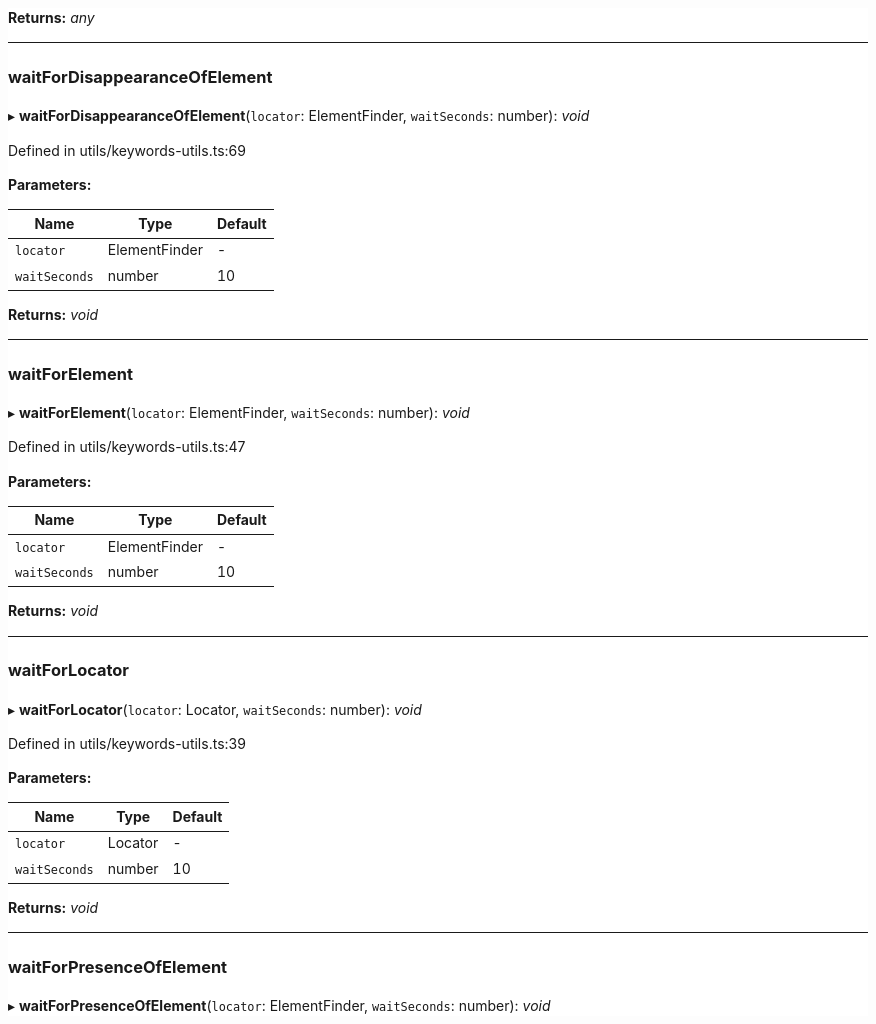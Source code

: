 **Returns:** *any*

___

###  waitForDisappearanceOfElement

▸ **waitForDisappearanceOfElement**(`locator`: ElementFinder, `waitSeconds`: number): *void*

Defined in utils/keywords-utils.ts:69

**Parameters:**

Name | Type | Default |
------ | ------ | ------ |
`locator` | ElementFinder | - |
`waitSeconds` | number | 10 |

**Returns:** *void*

___

###  waitForElement

▸ **waitForElement**(`locator`: ElementFinder, `waitSeconds`: number): *void*

Defined in utils/keywords-utils.ts:47

**Parameters:**

Name | Type | Default |
------ | ------ | ------ |
`locator` | ElementFinder | - |
`waitSeconds` | number | 10 |

**Returns:** *void*

___

###  waitForLocator

▸ **waitForLocator**(`locator`: Locator, `waitSeconds`: number): *void*

Defined in utils/keywords-utils.ts:39

**Parameters:**

Name | Type | Default |
------ | ------ | ------ |
`locator` | Locator | - |
`waitSeconds` | number | 10 |

**Returns:** *void*

___

###  waitForPresenceOfElement

▸ **waitForPresenceOfElement**(`locator`: ElementFinder, `waitSeconds`: number): *void*

